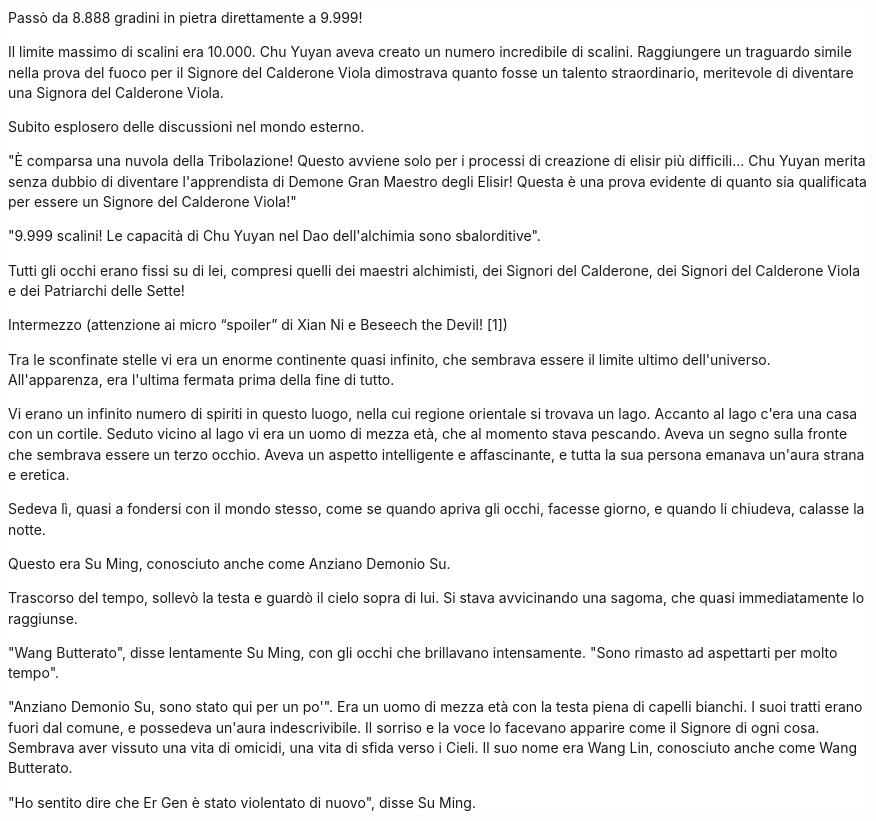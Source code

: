 Passò da 8.888 gradini in pietra direttamente a 9.999!


Il limite massimo di scalini era 10.000. Chu Yuyan aveva creato un numero incredibile di scalini. Raggiungere un traguardo simile nella prova del fuoco per il Signore del Calderone Viola dimostrava quanto fosse un talento straordinario, meritevole di diventare una Signora del Calderone Viola.


Subito esplosero delle discussioni nel mondo esterno.


"È comparsa una nuvola della Tribolazione! Questo avviene solo per i processi di creazione di elisir più difficili... Chu Yuyan merita senza dubbio di diventare l'apprendista di Demone Gran Maestro degli Elisir! Questa è una prova evidente di quanto sia qualificata per essere un Signore del Calderone Viola!"


"9.999 scalini! Le capacità di Chu Yuyan nel Dao dell'alchimia sono sbalorditive".


Tutti gli occhi erano fissi su di lei, compresi quelli dei maestri alchimisti, dei Signori del Calderone, dei Signori del Calderone Viola e dei Patriarchi delle Sette!
                                


                                


Intermezzo (attenzione ai micro “spoiler” di Xian Ni e Beseech the Devil! [1])


Tra le sconfinate stelle vi era un enorme continente quasi infinito, che sembrava essere il limite ultimo dell'universo. All'apparenza, era l'ultima fermata prima della fine di tutto.


Vi erano un infinito numero di spiriti in questo luogo, nella cui regione orientale si trovava un lago. Accanto al lago c'era una casa con un cortile. Seduto vicino al lago vi era un uomo di mezza età, che al momento stava pescando. Aveva un segno sulla fronte che sembrava essere un terzo occhio. Aveva un aspetto intelligente e affascinante, e tutta la sua persona emanava un'aura strana e eretica.


Sedeva lì, quasi a fondersi con il mondo stesso, come se quando apriva gli occhi, facesse giorno, e quando li chiudeva, calasse la notte.


Questo era Su Ming, conosciuto anche come Anziano Demonio Su.


Trascorso del tempo, sollevò la testa e guardò il cielo sopra di lui. Si stava avvicinando una sagoma, che quasi immediatamente lo raggiunse.


"Wang Butterato", disse lentamente Su Ming, con gli occhi che brillavano intensamente. "Sono rimasto ad aspettarti per molto tempo".


"Anziano Demonio Su, sono stato qui per un po'". Era un uomo di mezza età con la testa piena di capelli bianchi. I suoi tratti erano fuori dal comune, e possedeva un'aura indescrivibile. Il sorriso e la voce lo facevano apparire come il Signore di ogni cosa. Sembrava aver vissuto una vita di omicidi, una vita di sfida verso i Cieli. Il suo nome era Wang Lin, conosciuto anche come Wang Butterato.


"Ho sentito dire che Er Gen è stato violentato di nuovo", disse Su Ming.

